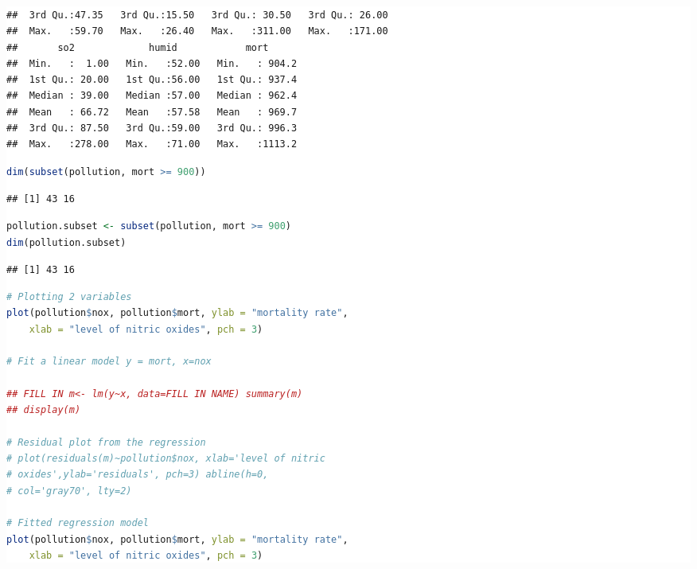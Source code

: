     ##  3rd Qu.:47.35   3rd Qu.:15.50   3rd Qu.: 30.50   3rd Qu.: 26.00  
    ##  Max.   :59.70   Max.   :26.40   Max.   :311.00   Max.   :171.00  
    ##       so2             humid            mort       
    ##  Min.   :  1.00   Min.   :52.00   Min.   : 904.2  
    ##  1st Qu.: 20.00   1st Qu.:56.00   1st Qu.: 937.4  
    ##  Median : 39.00   Median :57.00   Median : 962.4  
    ##  Mean   : 66.72   Mean   :57.58   Mean   : 969.7  
    ##  3rd Qu.: 87.50   3rd Qu.:59.00   3rd Qu.: 996.3  
    ##  Max.   :278.00   Max.   :71.00   Max.   :1113.2

``` r
dim(subset(pollution, mort >= 900))
```

    ## [1] 43 16

``` r
pollution.subset <- subset(pollution, mort >= 900)
dim(pollution.subset)
```

    ## [1] 43 16

``` r
# Plotting 2 variables
plot(pollution$nox, pollution$mort, ylab = "mortality rate",
    xlab = "level of nitric oxides", pch = 3)

# Fit a linear model y = mort, x=nox

## FILL IN m<- lm(y~x, data=FILL IN NAME) summary(m)
## display(m)

# Residual plot from the regression
# plot(residuals(m)~pollution$nox, xlab='level of nitric
# oxides',ylab='residuals', pch=3) abline(h=0,
# col='gray70', lty=2)

# Fitted regression model
plot(pollution$nox, pollution$mort, ylab = "mortality rate",
    xlab = "level of nitric oxides", pch = 3)
```
